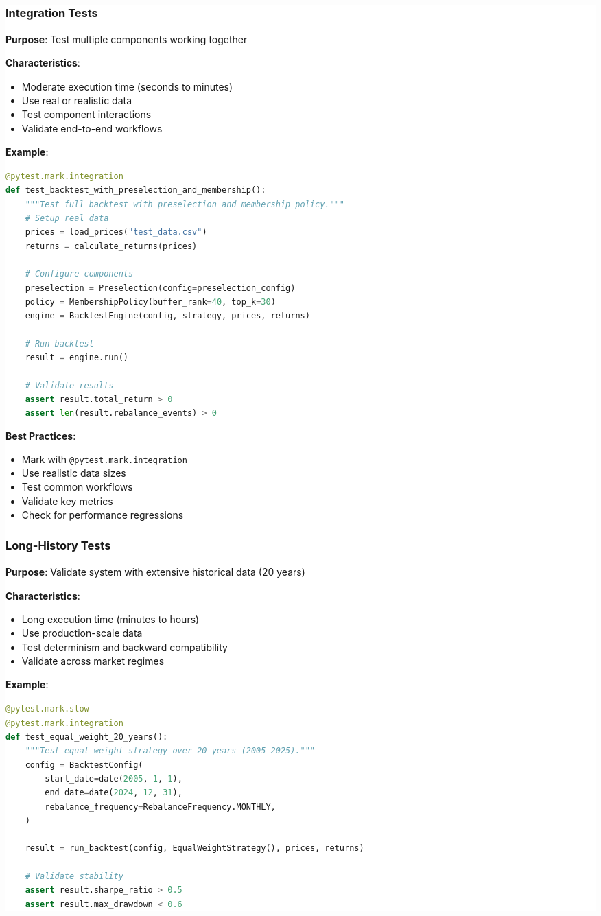 ### Integration Tests

**Purpose**: Test multiple components working together

**Characteristics**:
- Moderate execution time (seconds to minutes)
- Use real or realistic data
- Test component interactions
- Validate end-to-end workflows

**Example**:
```python
@pytest.mark.integration
def test_backtest_with_preselection_and_membership():
    """Test full backtest with preselection and membership policy."""
    # Setup real data
    prices = load_prices("test_data.csv")
    returns = calculate_returns(prices)
    
    # Configure components
    preselection = Preselection(config=preselection_config)
    policy = MembershipPolicy(buffer_rank=40, top_k=30)
    engine = BacktestEngine(config, strategy, prices, returns)
    
    # Run backtest
    result = engine.run()
    
    # Validate results
    assert result.total_return > 0
    assert len(result.rebalance_events) > 0
```

**Best Practices**:
- Mark with `@pytest.mark.integration`
- Use realistic data sizes
- Test common workflows
- Validate key metrics
- Check for performance regressions

### Long-History Tests

**Purpose**: Validate system with extensive historical data (20 years)

**Characteristics**:
- Long execution time (minutes to hours)
- Use production-scale data
- Test determinism and backward compatibility
- Validate across market regimes

**Example**:
```python
@pytest.mark.slow
@pytest.mark.integration
def test_equal_weight_20_years():
    """Test equal-weight strategy over 20 years (2005-2025)."""
    config = BacktestConfig(
        start_date=date(2005, 1, 1),
        end_date=date(2024, 12, 31),
        rebalance_frequency=RebalanceFrequency.MONTHLY,
    )
    
    result = run_backtest(config, EqualWeightStrategy(), prices, returns)
    
    # Validate stability
    assert result.sharpe_ratio > 0.5
    assert result.max_drawdown < 0.6
```
